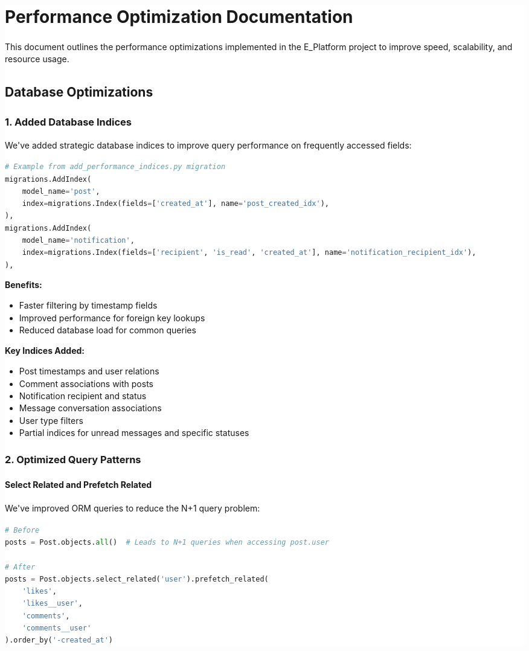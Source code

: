 # Performance Optimization Documentation

This document outlines the performance optimizations implemented in the E_Platform project to improve speed, scalability, and resource usage.

## Database Optimizations

### 1. Added Database Indices

We've added strategic database indices to improve query performance on frequently accessed fields:

```python
# Example from add_performance_indices.py migration
migrations.AddIndex(
    model_name='post',
    index=migrations.Index(fields=['created_at'], name='post_created_idx'),
),
migrations.AddIndex(
    model_name='notification',
    index=migrations.Index(fields=['recipient', 'is_read', 'created_at'], name='notification_recipient_idx'),
),
```

**Benefits:**
- Faster filtering by timestamp fields
- Improved performance for foreign key lookups
- Reduced database load for common queries

**Key Indices Added:**
- Post timestamps and user relations
- Comment associations with posts
- Notification recipient and status
- Message conversation associations
- User type filters
- Partial indices for unread messages and specific statuses

### 2. Optimized Query Patterns

#### Select Related and Prefetch Related

We've improved ORM queries to reduce the N+1 query problem:

```python
# Before
posts = Post.objects.all()  # Leads to N+1 queries when accessing post.user

# After
posts = Post.objects.select_related('user').prefetch_related(
    'likes',
    'likes__user',
    'comments',
    'comments__user'
).order_by('-created_at')
```
